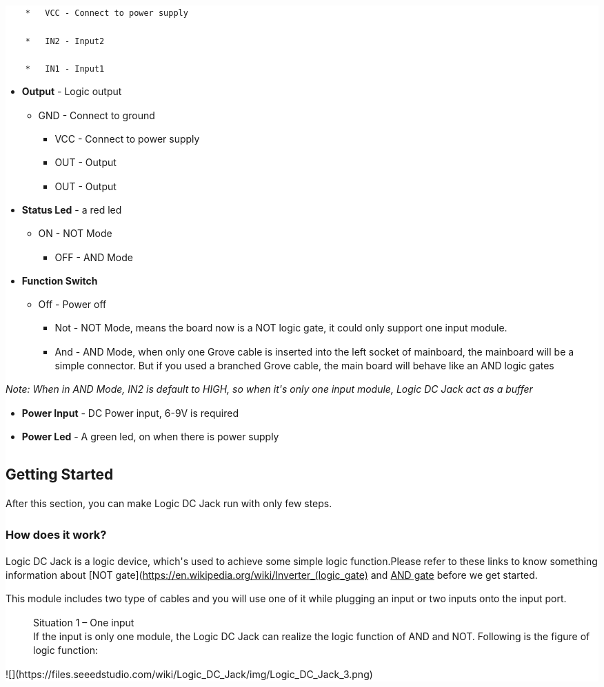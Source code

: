         *   VCC - Connect to power supply

        *   IN2 - Input2

        *   IN1 - Input1

*   **Output** - Logic output

    *   GND - Connect to ground

        *   VCC - Connect to power supply

        *   OUT - Output

        *   OUT - Output

*   **Status Led** - a red led

    *   ON - NOT Mode

        *   OFF - AND Mode

*   **Function Switch**

    *   Off - Power off

        *   Not - NOT Mode, means the board now is a NOT logic gate, it could only support one input module.

        *   And - AND Mode, when only one Grove cable is inserted into the left socket of mainboard, the mainboard will be a simple connector. But if you used a branched Grove cable, the main board will behave like an AND logic gates

_Note: When in AND Mode, IN2 is default to HIGH, so when it's only one input module, Logic DC Jack act as a buffer_

*   **Power Input** - DC Power input, 6-9V is required

*   **Power Led** - A green led, on when there is power supply

##   Getting Started

After this section, you can make Logic DC Jack run with only few steps.

###   How does it work?

Logic DC Jack is a logic device, which's used to achieve some simple logic function.Please refer to these links to know something information about [NOT gate](https://en.wikipedia.org/wiki/Inverter_(logic_gate) and [AND gate](https://en.wikipedia.org/wiki/AND_gate) before we get started.

This module includes two type of cables and you will use one of it while plugging an input or two inputs onto the input port.

<dl><dd> Situation 1 – One input
</dd><dd> If the input is only one module, the Logic DC Jack can realize the logic function of AND and NOT. Following is the figure of logic function:
</dd></dl>

<div class="center"><div class="floatnone">![](https://files.seeedstudio.com/wiki/Logic_DC_Jack/img/Logic_DC_Jack_3.png)</div></div>
